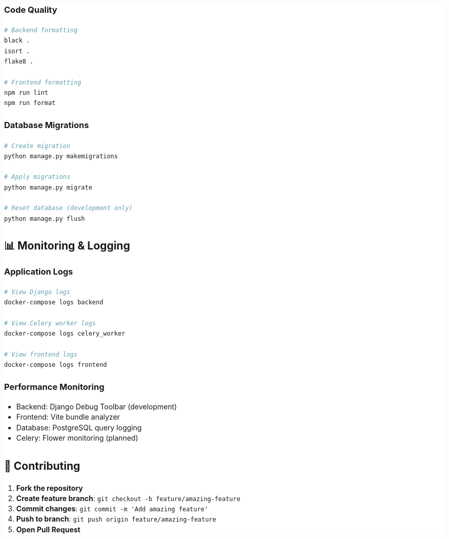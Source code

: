 ### Code Quality
```bash
# Backend formatting
black .
isort .
flake8 .

# Frontend formatting
npm run lint
npm run format
```

### Database Migrations
```bash
# Create migration
python manage.py makemigrations

# Apply migrations
python manage.py migrate

# Reset database (development only)
python manage.py flush
```

## 📊 Monitoring & Logging

### Application Logs
```bash
# View Django logs
docker-compose logs backend

# View Celery worker logs
docker-compose logs celery_worker

# View frontend logs
docker-compose logs frontend
```

### Performance Monitoring
- Backend: Django Debug Toolbar (development)
- Frontend: Vite bundle analyzer
- Database: PostgreSQL query logging
- Celery: Flower monitoring (planned)

## 🤝 Contributing

1. **Fork the repository**
2. **Create feature branch**: `git checkout -b feature/amazing-feature`
3. **Commit changes**: `git commit -m 'Add amazing feature'`
4. **Push to branch**: `git push origin feature/amazing-feature`  
5. **Open Pull Request**
